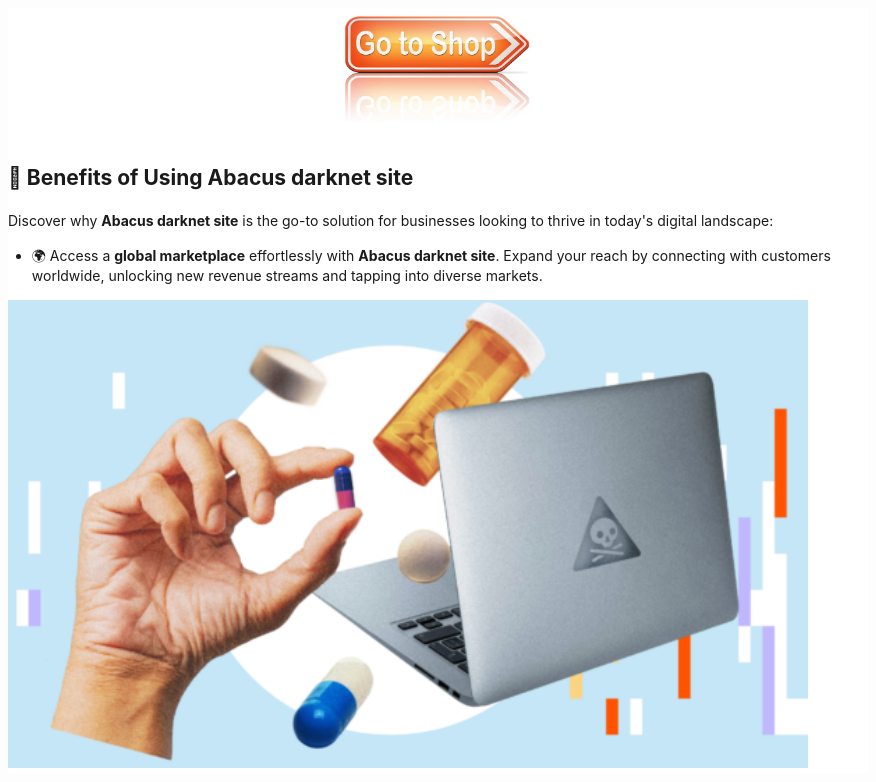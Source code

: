 <div align='center'>

<a href='https://torcat.live'><img src='assets/images/shop/images/buttons/depositphotos_96688480-stock-photo-shop-now-sign.jpg' alt='Download' width='200'/></a>

</div>

## 🌟 Benefits of Using **Abacus darknet site**

Discover why **Abacus darknet site** is the go-to solution for businesses looking to thrive in today's digital landscape:

- 🌍 Access a **global marketplace** effortlessly with **Abacus darknet site**. Expand your reach by connecting with customers worldwide, unlocking new revenue streams and tapping into diverse markets. <div align='center'>

<img src='assets/images/shop/images/Abacus/6.png' alt='Images' width='800'/>
